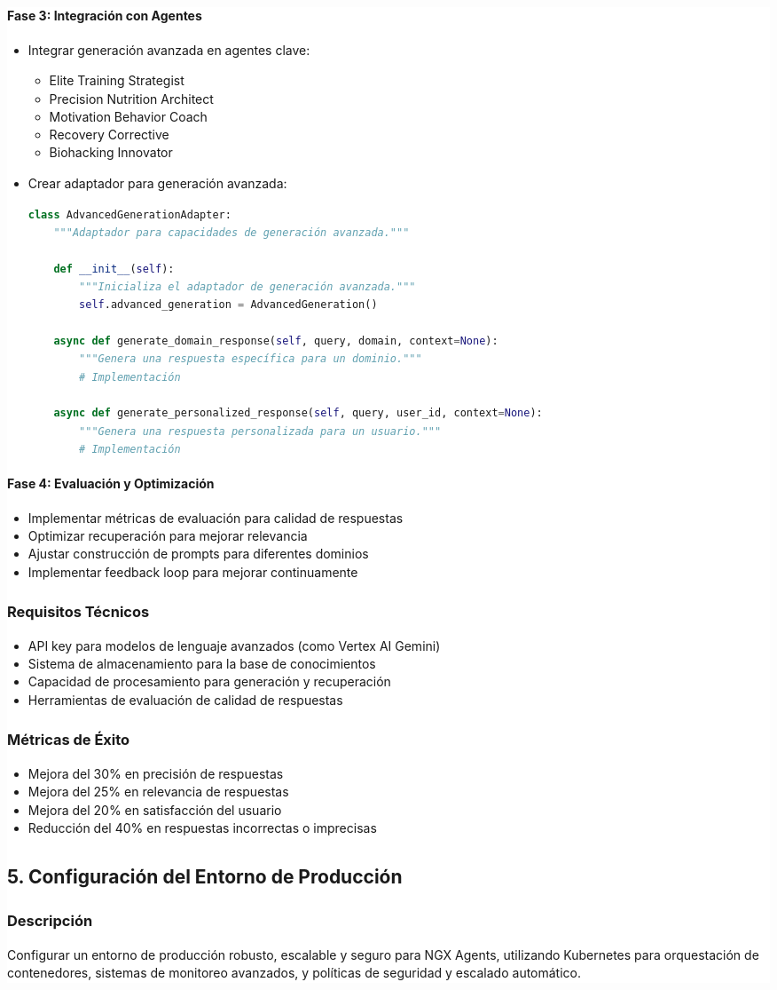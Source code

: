 #### Fase 3: Integración con Agentes
- Integrar generación avanzada en agentes clave:
  - Elite Training Strategist
  - Precision Nutrition Architect
  - Motivation Behavior Coach
  - Recovery Corrective
  - Biohacking Innovator

- Crear adaptador para generación avanzada:
  ```python
  class AdvancedGenerationAdapter:
      """Adaptador para capacidades de generación avanzada."""
      
      def __init__(self):
          """Inicializa el adaptador de generación avanzada."""
          self.advanced_generation = AdvancedGeneration()
          
      async def generate_domain_response(self, query, domain, context=None):
          """Genera una respuesta específica para un dominio."""
          # Implementación
          
      async def generate_personalized_response(self, query, user_id, context=None):
          """Genera una respuesta personalizada para un usuario."""
          # Implementación
  ```

#### Fase 4: Evaluación y Optimización
- Implementar métricas de evaluación para calidad de respuestas
- Optimizar recuperación para mejorar relevancia
- Ajustar construcción de prompts para diferentes dominios
- Implementar feedback loop para mejorar continuamente

### Requisitos Técnicos
- API key para modelos de lenguaje avanzados (como Vertex AI Gemini)
- Sistema de almacenamiento para la base de conocimientos
- Capacidad de procesamiento para generación y recuperación
- Herramientas de evaluación de calidad de respuestas

### Métricas de Éxito
- Mejora del 30% en precisión de respuestas
- Mejora del 25% en relevancia de respuestas
- Mejora del 20% en satisfacción del usuario
- Reducción del 40% en respuestas incorrectas o imprecisas

## 5. Configuración del Entorno de Producción

### Descripción
Configurar un entorno de producción robusto, escalable y seguro para NGX Agents, utilizando Kubernetes para orquestación de contenedores, sistemas de monitoreo avanzados, y políticas de seguridad y escalado automático.
